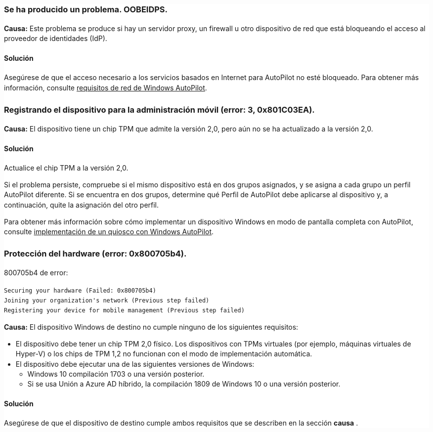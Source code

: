 ### <a name="something-went-wrong-oobeidps"></a>Se ha producido un problema. OOBEIDPS.

**Causa:** Este problema se produce si hay un servidor proxy, un firewall u otro dispositivo de red que está bloqueando el acceso al proveedor de identidades (IdP).

#### <a name="resolution"></a>Solución
Asegúrese de que el acceso necesario a los servicios basados en Internet para AutoPilot no esté bloqueado. Para obtener más información, consulte [requisitos de red de Windows AutoPilot](https://docs.microsoft.com/windows/deployment/windows-autopilot/windows-autopilot-requirements-network).


### <a name="registering-your-device-for-mobile-management-failed3-0x801c03ea"></a>Registrando el dispositivo para la administración móvil (error: 3, 0x801C03EA).

**Causa:** El dispositivo tiene un chip TPM que admite la versión 2,0, pero aún no se ha actualizado a la versión 2,0.

#### <a name="resolution"></a>Solución
Actualice el chip TPM a la versión 2,0.

Si el problema persiste, compruebe si el mismo dispositivo está en dos grupos asignados, y se asigna a cada grupo un perfil AutoPilot diferente. Si se encuentra en dos grupos, determine qué Perfil de AutoPilot debe aplicarse al dispositivo y, a continuación, quite la asignación del otro perfil.

Para obtener más información sobre cómo implementar un dispositivo Windows en modo de pantalla completa con AutoPilot, consulte [implementación de un quiosco con Windows AutoPilot](https://blogs.technet.microsoft.com/mniehaus/2018/06/07/deploying-a-kiosk-using-windows-autopilot/).


### <a name="securing-your-hardware-failed-0x800705b4"></a>Protección del hardware (error: 0x800705b4).

800705b4 de error: 
```
Securing your hardware (Failed: 0x800705b4)
Joining your organization's network (Previous step failed)
Registering your device for mobile management (Previous step failed)
```

**Causa:** El dispositivo Windows de destino no cumple ninguno de los siguientes requisitos:

- El dispositivo debe tener un chip TPM 2,0 físico. Los dispositivos con TPMs virtuales (por ejemplo, máquinas virtuales de Hyper-V) o los chips de TPM 1,2 no funcionan con el modo de implementación automática.
- El dispositivo debe ejecutar una de las siguientes versiones de Windows:
    - Windows 10 compilación 1703 o una versión posterior.
    - Si se usa Unión a Azure AD híbrido, la compilación 1809 de Windows 10 o una versión posterior.


#### <a name="resolution"></a>Solución
Asegúrese de que el dispositivo de destino cumple ambos requisitos que se describen en la sección **causa** .
